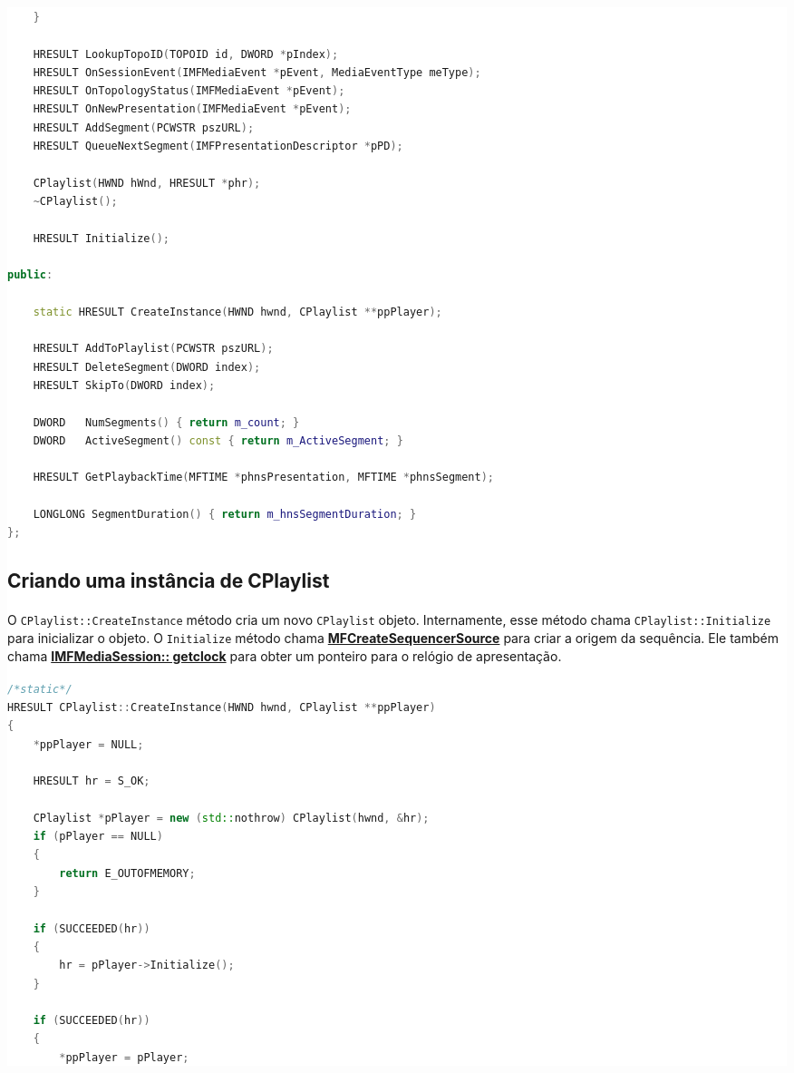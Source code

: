 ```C++
    }

    HRESULT LookupTopoID(TOPOID id, DWORD *pIndex);
    HRESULT OnSessionEvent(IMFMediaEvent *pEvent, MediaEventType meType);
    HRESULT OnTopologyStatus(IMFMediaEvent *pEvent);
    HRESULT OnNewPresentation(IMFMediaEvent *pEvent);
    HRESULT AddSegment(PCWSTR pszURL);
    HRESULT QueueNextSegment(IMFPresentationDescriptor *pPD);

    CPlaylist(HWND hWnd, HRESULT *phr);
    ~CPlaylist();

    HRESULT Initialize();
    
public:

    static HRESULT CreateInstance(HWND hwnd, CPlaylist **ppPlayer);

    HRESULT AddToPlaylist(PCWSTR pszURL); 
    HRESULT DeleteSegment(DWORD index);
    HRESULT SkipTo(DWORD index);

    DWORD   NumSegments() { return m_count; }
    DWORD   ActiveSegment() const { return m_ActiveSegment; }

    HRESULT GetPlaybackTime(MFTIME *phnsPresentation, MFTIME *phnsSegment);

    LONGLONG SegmentDuration() { return m_hnsSegmentDuration; }
};
```



## <a name="creating-an-instance-of-cplaylist"></a>Criando uma instância de CPlaylist

O `CPlaylist::CreateInstance` método cria um novo `CPlaylist` objeto. Internamente, esse método chama `CPlaylist::Initialize` para inicializar o objeto. O `Initialize` método chama [**MFCreateSequencerSource**](/windows/desktop/api/mfidl/nf-mfidl-mfcreatesequencersource) para criar a origem da sequência. Ele também chama [**IMFMediaSession:: getclock**](/windows/desktop/api/mfidl/nf-mfidl-imfmediasession-getclock) para obter um ponteiro para o relógio de apresentação.


```C++
/*static*/ 
HRESULT CPlaylist::CreateInstance(HWND hwnd, CPlaylist **ppPlayer)
{
    *ppPlayer = NULL;

    HRESULT hr = S_OK;

    CPlaylist *pPlayer = new (std::nothrow) CPlaylist(hwnd, &hr);
    if (pPlayer == NULL)
    {
        return E_OUTOFMEMORY;
    }

    if (SUCCEEDED(hr))
    {
        hr = pPlayer->Initialize();
    }

    if (SUCCEEDED(hr))
    {
        *ppPlayer = pPlayer;
```